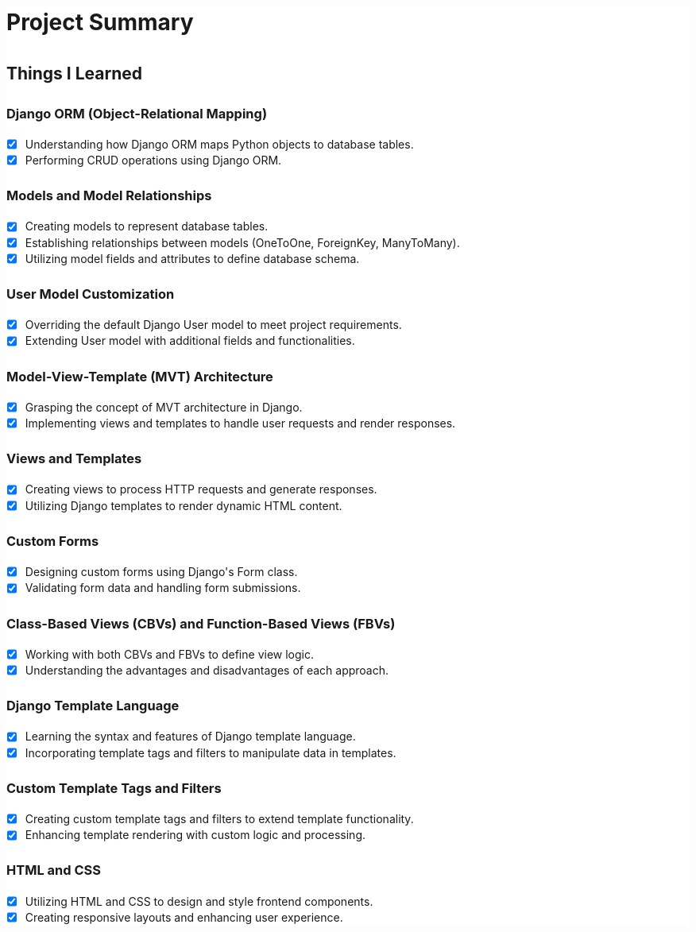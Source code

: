 
# Project Summary

## Things I Learned <a name="summary"> <a/>

### Django ORM (Object-Relational Mapping)
- [x] Understanding how Django ORM maps Python objects to database tables.
- [x] Performing CRUD operations using Django ORM.

### Models and Model Relationships
- [x] Creating models to represent database tables.
- [x] Establishing relationships between models (OneToOne, ForeignKey, ManyToMany).
- [x] Utilizing model fields and attributes to define database schema.

### User Model Customization
- [x] Overriding the default Django User model to meet project requirements.
- [x] Extending User model with additional fields and functionalities.

### Model-View-Template (MVT) Architecture
- [x] Grasping the concept of MVT architecture in Django.
- [x] Implementing views and templates to handle user requests and render responses.

### Views and Templates
- [x] Creating views to process HTTP requests and generate responses.
- [x] Utilizing Django templates to render dynamic HTML content.

### Custom Forms
- [x] Designing custom forms using Django's Form class.
- [x] Validating form data and handling form submissions.

### Class-Based Views (CBVs) and Function-Based Views (FBVs)
- [x] Working with both CBVs and FBVs to define view logic.
- [x] Understanding the advantages and disadvantages of each approach.

### Django Template Language
- [x] Learning the syntax and features of Django template language.
- [x] Incorporating template tags and filters to manipulate data in templates.

### Custom Template Tags and Filters
- [x] Creating custom template tags and filters to extend template functionality.
- [x] Enhancing template rendering with custom logic and processing.

### HTML and CSS
- [x] Utilizing HTML and CSS to design and style frontend components.
- [x] Creating responsive layouts and enhancing user experience.
